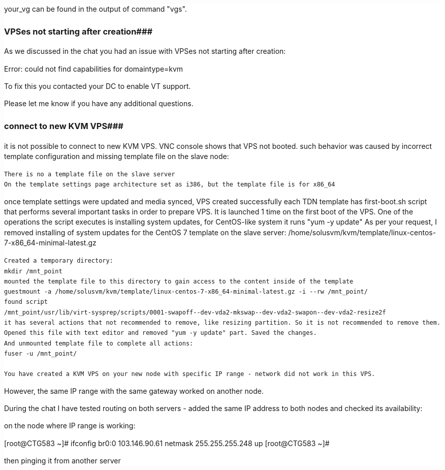 your_vg can be found in the output of command "vgs".

### VPSes not starting after creation###
As we discussed in the chat you had an issue with VPSes not starting after creation:

Error: could not find capabilities for domaintype=kvm

To fix this you contacted your DC to enable VT support.

Please let me know if you have any additional questions.

### connect to new KVM VPS###
it is not possible to connect to new KVM VPS. VNC console shows that VPS not booted.
such behavior was caused by incorrect template configuration and missing template file on the slave node:

    There is no a template file on the slave server
    On the template settings page architecture set as i386, but the template file is for x86_64

once template settings were updated and media synced, VPS created successfully
each TDN template has first-boot.sh script that performs several important tasks in order to prepare VPS. It is launched 1 time on the first boot of the VPS. One of the operations the script executes is installing system updates, for CentOS-like system it runs "yum -y update"
As per your request, I removed installing of system updates for the CentOS 7 template on the slave server:
/home/solusvm/kvm/template/linux-centos-7-x86_64-minimal-latest.gz

    Created a temporary directory:
    mkdir /mnt_point
    mounted the template file to this directory to gain access to the content inside of the template
    guestmount -a /home/solusvm/kvm/template/linux-centos-7-x86_64-minimal-latest.gz -i --rw /mnt_point/
    found script
    /mnt_point/usr/lib/virt-sysprep/scripts/0001-swapoff--dev-vda2-mkswap--dev-vda2-swapon--dev-vda2-resize2f
    it has several actions that not recommended to remove, like resizing partition. So it is not recommended to remove them.
    Opened this file with text editor and removed "yum -y update" part. Saved the changes.
    And unmounted template file to complete all actions:
    fuser -u /mnt_point/

    You have created a KVM VPS on your new node with specific IP range - network did not work in this VPS.

However, the same IP range with the same gateway worked on another node.

During the chat I have tested routing on both servers - added the same IP address to both nodes and checked its availability:

on the node where IP range is working:

[root@CTG583 ~]# ifconfig br0:0 103.146.90.61 netmask 255.255.255.248 up
[root@CTG583 ~]#

then pinging it from another server
